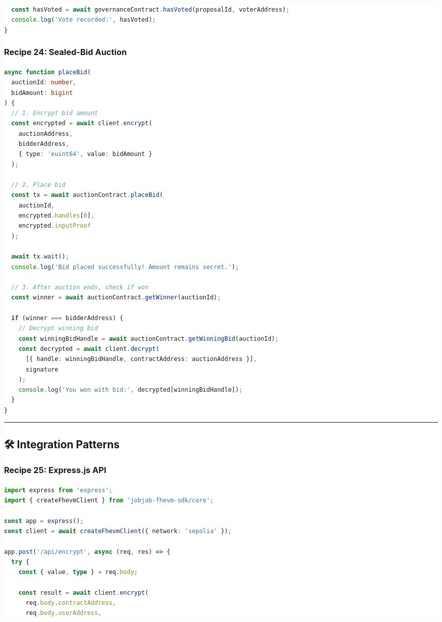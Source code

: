 ```typescript
  const hasVoted = await governanceContract.hasVoted(proposalId, voterAddress);
  console.log('Vote recorded:', hasVoted);
}
```

### Recipe 24: Sealed-Bid Auction

```typescript
async function placeBid(
  auctionId: number,
  bidAmount: bigint
) {
  // 1. Encrypt bid amount
  const encrypted = await client.encrypt(
    auctionAddress,
    bidderAddress,
    { type: 'euint64', value: bidAmount }
  );

  // 2. Place bid
  const tx = await auctionContract.placeBid(
    auctionId,
    encrypted.handles[0],
    encrypted.inputProof
  );

  await tx.wait();
  console.log('Bid placed successfully! Amount remains secret.');

  // 3. After auction ends, check if won
  const winner = await auctionContract.getWinner(auctionId);
  
  if (winner === bidderAddress) {
    // Decrypt winning bid
    const winningBidHandle = await auctionContract.getWinningBid(auctionId);
    const decrypted = await client.decrypt(
      [{ handle: winningBidHandle, contractAddress: auctionAddress }],
      signature
    );
    console.log('You won with bid:', decrypted[winningBidHandle]);
  }
}
```

---

## 🛠️ Integration Patterns

### Recipe 25: Express.js API

```typescript
import express from 'express';
import { createFhevmClient } from 'jobjab-fhevm-sdk/core';

const app = express();
const client = await createFhevmClient({ network: 'sepolia' });

app.post('/api/encrypt', async (req, res) => {
  try {
    const { value, type } = req.body;
    
    const result = await client.encrypt(
      req.body.contractAddress,
      req.body.userAddress,
```